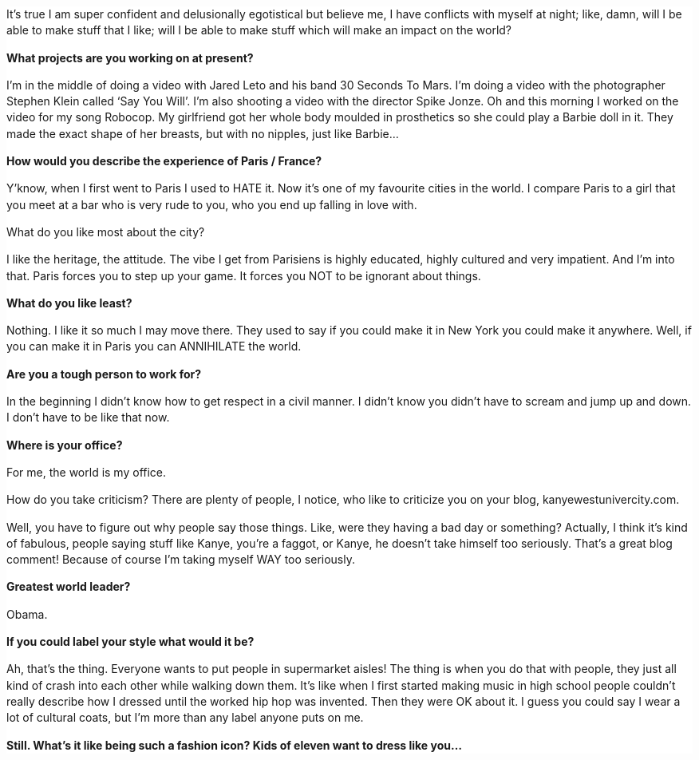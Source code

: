 It’s true I am super confident and delusionally egotistical but believe me, I have conflicts with myself at night; like, damn, will I be able to make stuff that I like; will I be able to make stuff which will make an impact on the world?

**What projects are you working on at present?**

I’m in the middle of doing a video with Jared Leto and his band 30 Seconds To Mars. I’m doing a video with the photographer Stephen Klein called ‘Say You Will’. I’m also shooting a video with the director Spike Jonze. Oh and this morning I worked on the video for my song Robocop. My girlfriend got her whole body moulded in prosthetics so she could play a Barbie doll in it. They made the exact shape of her breasts, but with no nipples, just like Barbie…

**How would you describe the experience of Paris / France?**

Y’know, when I first went to Paris I used to HATE it. Now it’s one of my favourite cities in the world. I compare Paris to a girl that you meet at a bar who is very rude to you, who you end up falling in love with.

What do you like most about the city?

I like the heritage, the attitude. The vibe I get from Parisiens is highly educated, highly cultured and very impatient. And I’m into that. Paris forces you to step up your game. It forces you NOT to be ignorant about things.

**What do you like least?**

Nothing. I like it so much I may move there. They used to say if you could make it in New York you could make it anywhere. Well, if you can make it in Paris you can ANNIHILATE the world.

**Are you a tough person to work for?**

In the beginning I didn’t know how to get respect in a civil manner. I didn’t know you didn’t have to scream and jump up and down. I don’t have to be like that now.

**Where is your office?**

For me, the world is my office.

How do you take criticism? There are plenty of people, I notice, who like to criticize you on your blog, kanyewestunivercity.com.

Well, you have to figure out why people say those things. Like, were they having a bad day or something? Actually, I think it’s kind of fabulous, people saying stuff like Kanye, you’re a faggot, or Kanye, he doesn’t take himself too seriously. That’s a great blog comment! Because of course I’m taking myself WAY too seriously.

**Greatest world leader?**

Obama.

**If you could label your style what would it be?**

Ah, that’s the thing. Everyone wants to put people in supermarket aisles! The thing is when you do that with people, they just all kind of crash into each other while walking down them. It’s like when I first started making music in high school people couldn’t really describe how I dressed until the worked hip hop was invented. Then they were OK about it. I guess you could say I wear a lot of cultural coats, but I’m more than any label anyone puts on me.

**Still. What’s it like being such a fashion icon? Kids of eleven want to dress like you…**
